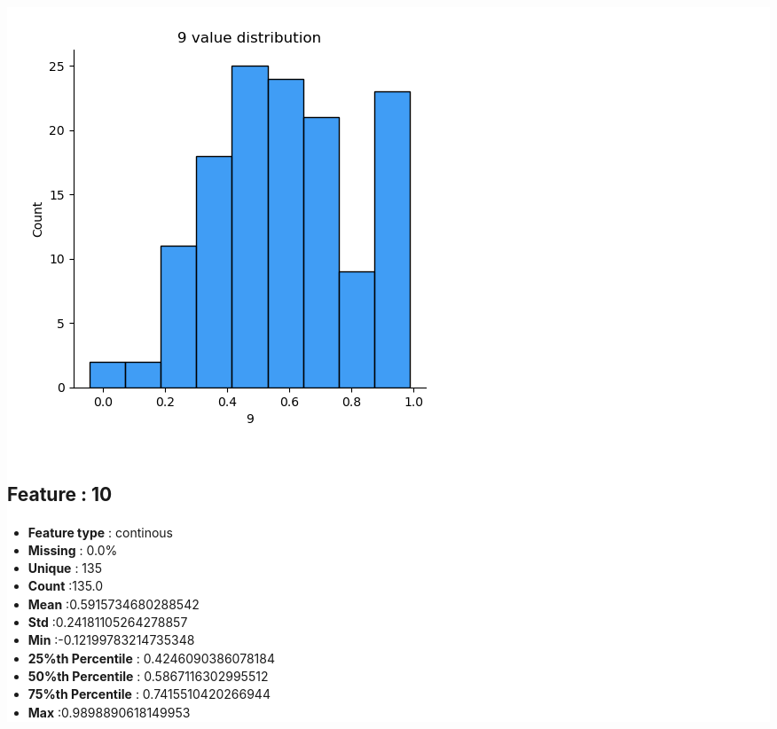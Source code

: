 ![](9.png)
## Feature : 10
- **Feature type** : continous
- **Missing** : 0.0%
- **Unique** : 135
- **Count** :135.0
- **Mean** :0.5915734680288542
- **Std** :0.24181105264278857
- **Min** :-0.12199783214735348
- **25%th Percentile** : 0.4246090386078184
- **50%th Percentile** : 0.5867116302995512
- **75%th Percentile** : 0.7415510420266944
- **Max** :0.9898890618149953
